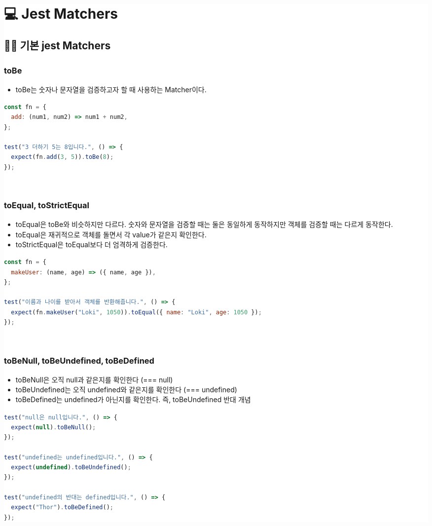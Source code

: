 # 💻 Jest Matchers

## 🧑‍💻 기본 jest Matchers

### toBe

- toBe는 숫자나 문자열을 검증하고자 할 때 사용하는 Matcher이다.

```js
const fn = {
  add: (num1, num2) => num1 + num2,
};

test("3 더하기 5는 8입니다.", () => {
  expect(fn.add(3, 5)).toBe(8);
});
```

<br />

### toEqual, toStrictEqual

- toEqual은 toBe와 비슷하지만 다르다. 숫자와 문자열을 검증할 때는 둘은 동일하게 동작하지만 객체를 검증할 때는 다르게 동작한다.
- toEqual은 재귀적으로 객체를 돌면서 각 value가 같은지 확인한다.
- toStrictEqual은 toEqual보다 더 엄격하게 검증한다.

```js
const fn = {
  makeUser: (name, age) => ({ name, age }),
};

test("이름과 나이를 받아서 객체를 반환해줍니다.", () => {
  expect(fn.makeUser("Loki", 1050)).toEqual({ name: "Loki", age: 1050 });
});
```

<br />

### toBeNull, toBeUndefined, toBeDefined

- toBeNull은 오직 null과 같은지를 확인한다 (=== null)
- toBeUndefined는 오직 undefined와 같은지를 확인한다 (=== undefined)
- toBeDefined는 undefined가 아닌지를 확인한다. 즉, toBeUndefined 반대 개념

```js
test("null은 null입니다.", () => {
  expect(null).toBeNull();
});

test("undefined는 undefined입니다.", () => {
  expect(undefined).toBeUndefined();
});

test("undefined의 반대는 defined입니다.", () => {
  expect("Thor").toBeDefined();
});
```
